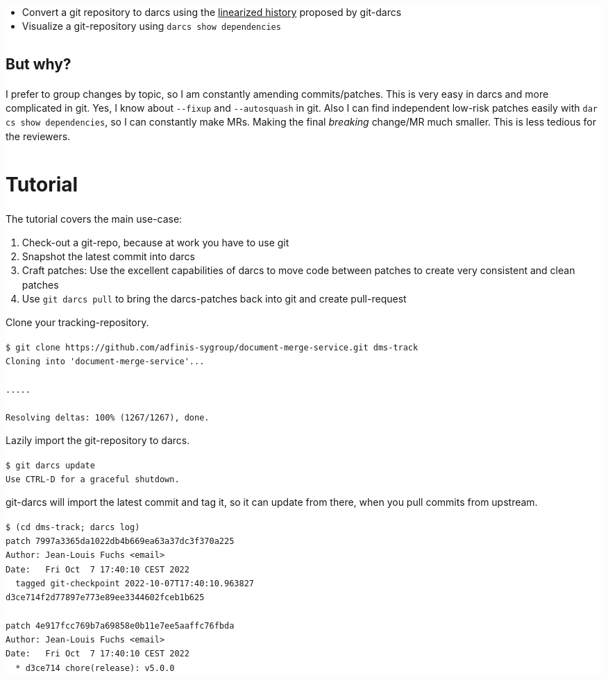 * Convert a git repository to darcs using the [linearized history](#linearized-history)
  proposed by git-darcs
* Visualize a git-repository using `darcs show dependencies`

But why?
--------

I prefer to group changes by topic, so I am constantly amending commits/patches.
This is very easy in darcs and more complicated in git. Yes, I know about
`--fixup` and `--autosquash` in git. Also I can find independent low-risk
patches easily with `darcs show dependencies`, so I can constantly make MRs.
Making the final _breaking_ change/MR much smaller. This is less tedious for the
reviewers.

Tutorial
========

The tutorial covers the main use-case:

1. Check-out a git-repo, because at work you have to use git
2. Snapshot the latest commit into darcs
3. Craft patches: Use the excellent capabilities of darcs to move code between
   patches to create very consistent and clean patches
4. Use `git darcs pull` to bring the darcs-patches back into git and
   create pull-request

Clone your tracking-repository.

```sh-session
$ git clone https://github.com/adfinis-sygroup/document-merge-service.git dms-track
Cloning into 'document-merge-service'...

.....

Resolving deltas: 100% (1267/1267), done.
```

Lazily import the git-repository to darcs.

```sh-session
$ git darcs update
Use CTRL-D for a graceful shutdown.
```

git-darcs will import the latest commit and tag it, so it can update from there,
when you pull commits from upstream.

```sh-session
$ (cd dms-track; darcs log)
patch 7997a3365da1022db4b669ea63a37dc3f370a225
Author: Jean-Louis Fuchs <email>
Date:   Fri Oct  7 17:40:10 CEST 2022
  tagged git-checkpoint 2022-10-07T17:40:10.963827
d3ce714f2d77897e773e89ee3344602fceb1b625

patch 4e917fcc769b7a69858e0b11e7ee5aaffc76fbda
Author: Jean-Louis Fuchs <email>
Date:   Fri Oct  7 17:40:10 CEST 2022
  * d3ce714 chore(release): v5.0.0
```
